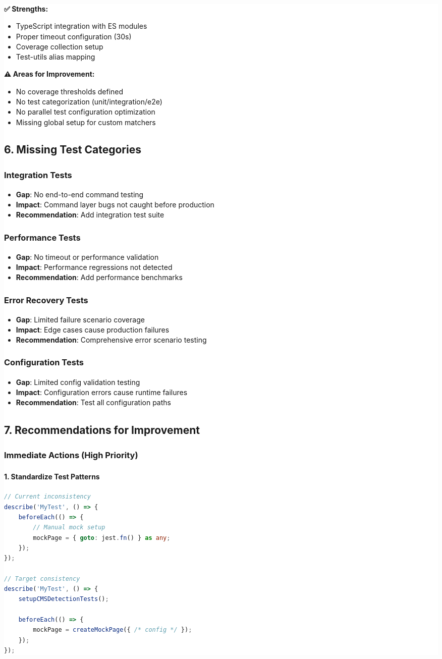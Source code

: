 **✅ Strengths:**
- TypeScript integration with ES modules
- Proper timeout configuration (30s)
- Coverage collection setup
- Test-utils alias mapping

**⚠️ Areas for Improvement:**
- No coverage thresholds defined
- No test categorization (unit/integration/e2e)
- No parallel test configuration optimization
- Missing global setup for custom matchers

## 6. Missing Test Categories

### Integration Tests
- **Gap**: No end-to-end command testing
- **Impact**: Command layer bugs not caught before production
- **Recommendation**: Add integration test suite

### Performance Tests
- **Gap**: No timeout or performance validation
- **Impact**: Performance regressions not detected
- **Recommendation**: Add performance benchmarks

### Error Recovery Tests
- **Gap**: Limited failure scenario coverage
- **Impact**: Edge cases cause production failures
- **Recommendation**: Comprehensive error scenario testing

### Configuration Tests
- **Gap**: Limited config validation testing
- **Impact**: Configuration errors cause runtime failures
- **Recommendation**: Test all configuration paths

## 7. Recommendations for Improvement

### Immediate Actions (High Priority)

#### **1. Standardize Test Patterns**
```typescript
// Current inconsistency
describe('MyTest', () => {
    beforeEach(() => {
        // Manual mock setup
        mockPage = { goto: jest.fn() } as any;
    });
});

// Target consistency
describe('MyTest', () => {
    setupCMSDetectionTests();
    
    beforeEach(() => {
        mockPage = createMockPage({ /* config */ });
    });
});
```
